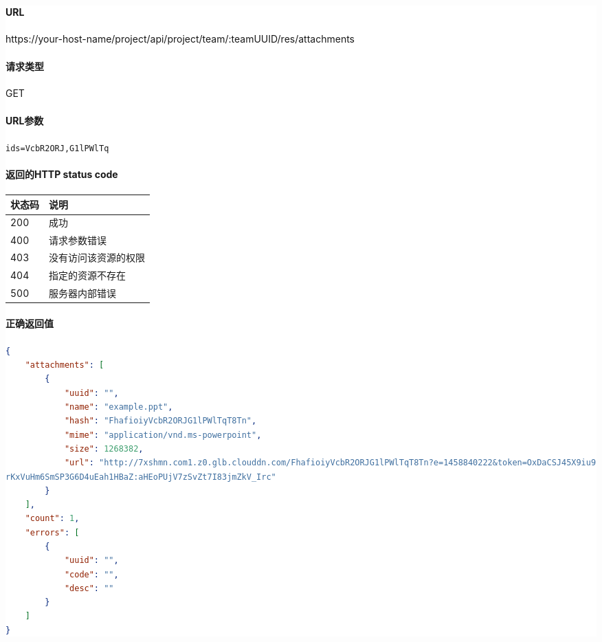 #### URL

https://your-host-name/project/api/project/team/:teamUUID/res/attachments

#### 请求类型

GET

#### URL参数

```
ids=VcbR2ORJ,G1lPWlTq
```

#### 返回的HTTP status code

状态码|说明
:----|:----
200|成功
400|请求参数错误
403|没有访问该资源的权限
404|指定的资源不存在
500|服务器内部错误

#### 正确返回值

```json
{
	"attachments": [
		{
			"uuid": "",
			"name": "example.ppt",
			"hash": "FhafioiyVcbR2ORJG1lPWlTqT8Tn",
			"mime": "application/vnd.ms-powerpoint",
			"size": 1268382,
			"url": "http://7xshmn.com1.z0.glb.clouddn.com/FhafioiyVcbR2ORJG1lPWlTqT8Tn?e=1458840222&token=OxDaCSJ45X9iu9rKxVuHm6SmSP3G6D4uEah1HBaZ:aHEoPUjV7zSvZt7I83jmZkV_Irc"
		}
	],
	"count": 1,
	"errors": [
		{
			"uuid": "",
			"code": "",
			"desc": ""
		}
	]
}
```
